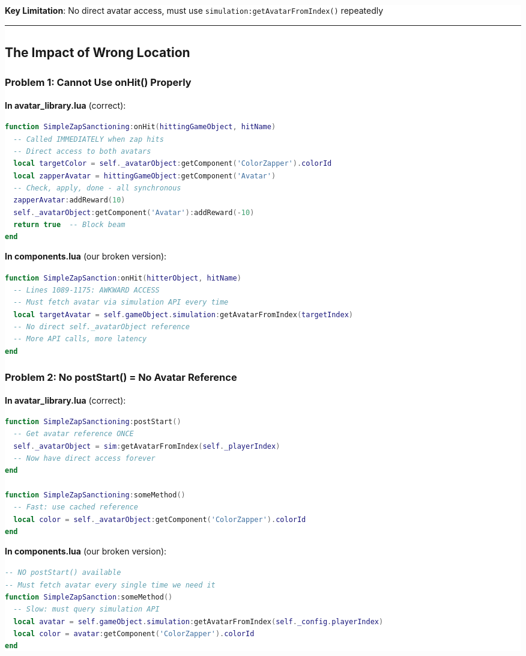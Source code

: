 **Key Limitation**: No direct avatar access, must use `simulation:getAvatarFromIndex()` repeatedly

---

## The Impact of Wrong Location

### Problem 1: Cannot Use onHit() Properly

**In avatar_library.lua** (correct):
```lua
function SimpleZapSanctioning:onHit(hittingGameObject, hitName)
  -- Called IMMEDIATELY when zap hits
  -- Direct access to both avatars
  local targetColor = self._avatarObject:getComponent('ColorZapper').colorId
  local zapperAvatar = hittingGameObject:getComponent('Avatar')
  -- Check, apply, done - all synchronous
  zapperAvatar:addReward(10)
  self._avatarObject:getComponent('Avatar'):addReward(-10)
  return true  -- Block beam
end
```

**In components.lua** (our broken version):
```lua
function SimpleZapSanction:onHit(hitterObject, hitName)
  -- Lines 1089-1175: AWKWARD ACCESS
  -- Must fetch avatar via simulation API every time
  local targetAvatar = self.gameObject.simulation:getAvatarFromIndex(targetIndex)
  -- No direct self._avatarObject reference
  -- More API calls, more latency
end
```

### Problem 2: No postStart() = No Avatar Reference

**In avatar_library.lua** (correct):
```lua
function SimpleZapSanctioning:postStart()
  -- Get avatar reference ONCE
  self._avatarObject = sim:getAvatarFromIndex(self._playerIndex)
  -- Now have direct access forever
end

function SimpleZapSanctioning:someMethod()
  -- Fast: use cached reference
  local color = self._avatarObject:getComponent('ColorZapper').colorId
end
```

**In components.lua** (our broken version):
```lua
-- NO postStart() available
-- Must fetch avatar every single time we need it
function SimpleZapSanction:someMethod()
  -- Slow: must query simulation API
  local avatar = self.gameObject.simulation:getAvatarFromIndex(self._config.playerIndex)
  local color = avatar:getComponent('ColorZapper').colorId
end
```
